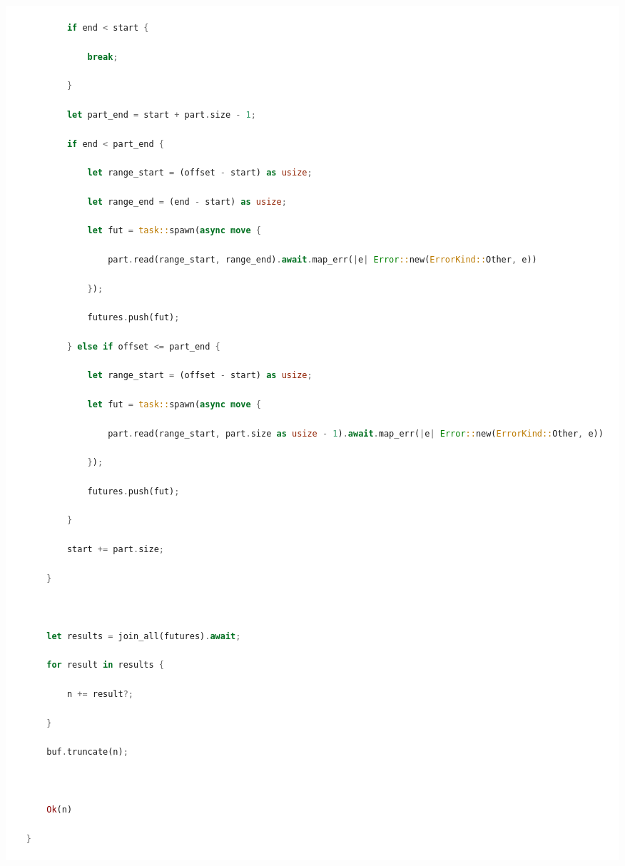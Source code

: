 ```rust

            if end < start {

                break;

            }

            let part_end = start + part.size - 1;

            if end < part_end {

                let range_start = (offset - start) as usize;

                let range_end = (end - start) as usize;

                let fut = task::spawn(async move {

                    part.read(range_start, range_end).await.map_err(|e| Error::new(ErrorKind::Other, e))

                });

                futures.push(fut);

            } else if offset <= part_end {

                let range_start = (offset - start) as usize;

                let fut = task::spawn(async move {

                    part.read(range_start, part.size as usize - 1).await.map_err(|e| Error::new(ErrorKind::Other, e))

                });

                futures.push(fut);

            }

            start += part.size;

        }



        let results = join_all(futures).await;

        for result in results {

            n += result?;

        }

        buf.truncate(n);



        Ok(n)

    }



```